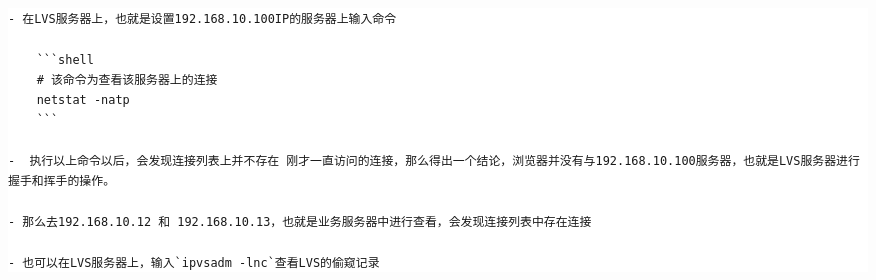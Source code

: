     - 在LVS服务器上，也就是设置192.168.10.100IP的服务器上输入命令

        ```shell
        # 该命令为查看该服务器上的连接
        netstat -natp 
        ```

    -  执行以上命令以后，会发现连接列表上并不存在 刚才一直访问的连接，那么得出一个结论，浏览器并没有与192.168.10.100服务器，也就是LVS服务器进行握手和挥手的操作。

    - 那么去192.168.10.12 和 192.168.10.13，也就是业务服务器中进行查看，会发现连接列表中存在连接

    - 也可以在LVS服务器上，输入`ipvsadm -lnc`查看LVS的偷窥记录





